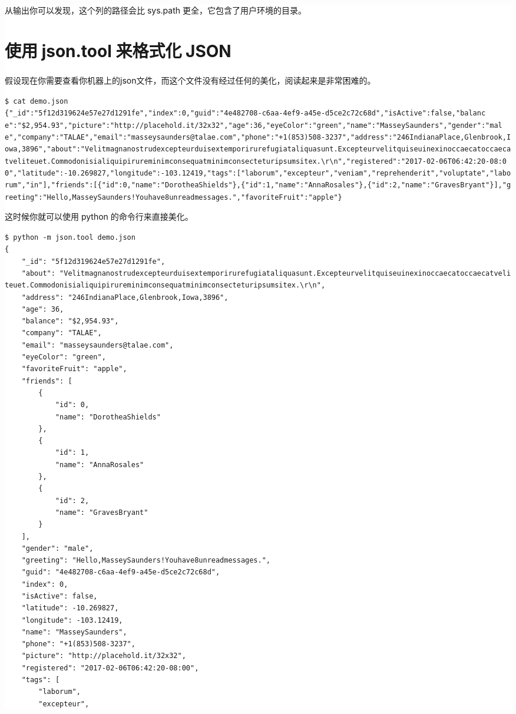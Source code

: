 从输出你可以发现，这个列的路径会比 sys.path 更全，它包含了用户环境的目录。



#  使用 json.tool 来格式化 JSON



假设现在你需要查看你机器上的json文件，而这个文件没有经过任何的美化，阅读起来是非常困难的。

```shell
$ cat demo.json
{"_id":"5f12d319624e57e27d1291fe","index":0,"guid":"4e482708-c6aa-4ef9-a45e-d5ce2c72c68d","isActive":false,"balance":"$2,954.93","picture":"http://placehold.it/32x32","age":36,"eyeColor":"green","name":"MasseySaunders","gender":"male","company":"TALAE","email":"masseysaunders@talae.com","phone":"+1(853)508-3237","address":"246IndianaPlace,Glenbrook,Iowa,3896","about":"Velitmagnanostrudexcepteurduisextemporirurefugiataliquasunt.Excepteurvelitquiseuinexinoccaecatoccaecatveliteuet.Commodonisialiquipirureminimconsequatminimconsecteturipsumsitex.\r\n","registered":"2017-02-06T06:42:20-08:00","latitude":-10.269827,"longitude":-103.12419,"tags":["laborum","excepteur","veniam","reprehenderit","voluptate","laborum","in"],"friends":[{"id":0,"name":"DorotheaShields"},{"id":1,"name":"AnnaRosales"},{"id":2,"name":"GravesBryant"}],"greeting":"Hello,MasseySaunders!Youhave8unreadmessages.","favoriteFruit":"apple"}
```

这时候你就可以使用 python 的命令行来直接美化。

```shell
$ python -m json.tool demo.json
{
    "_id": "5f12d319624e57e27d1291fe",
    "about": "Velitmagnanostrudexcepteurduisextemporirurefugiataliquasunt.Excepteurvelitquiseuinexinoccaecatoccaecatveliteuet.Commodonisialiquipirureminimconsequatminimconsecteturipsumsitex.\r\n",
    "address": "246IndianaPlace,Glenbrook,Iowa,3896",
    "age": 36,
    "balance": "$2,954.93",
    "company": "TALAE",
    "email": "masseysaunders@talae.com",
    "eyeColor": "green",
    "favoriteFruit": "apple",
    "friends": [
        {
            "id": 0,
            "name": "DorotheaShields"
        },
        {
            "id": 1,
            "name": "AnnaRosales"
        },
        {
            "id": 2,
            "name": "GravesBryant"
        }
    ],
    "gender": "male",
    "greeting": "Hello,MasseySaunders!Youhave8unreadmessages.",
    "guid": "4e482708-c6aa-4ef9-a45e-d5ce2c72c68d",
    "index": 0,
    "isActive": false,
    "latitude": -10.269827,
    "longitude": -103.12419,
    "name": "MasseySaunders",
    "phone": "+1(853)508-3237",
    "picture": "http://placehold.it/32x32",
    "registered": "2017-02-06T06:42:20-08:00",
    "tags": [
        "laborum",
        "excepteur",
```
